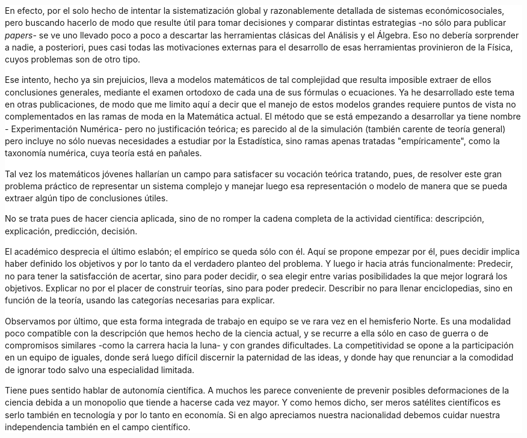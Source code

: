 En efecto, por el solo hecho de intentar la sistematización global y
razonablemente detallada de sistemas económicosociales, pero buscando
hacerlo de modo que resulte útil para tomar decisiones y comparar
distintas estrategias -no sólo para publicar _papers_- se ve uno llevado
poco a poco a descartar las herramientas clásicas del Análisis y el
Álgebra. Eso no debería sorprender a nadie, a posteriori, pues casi todas
las motivaciones externas para el desarrollo de esas herramientas
provinieron de la Física, cuyos problemas son de otro tipo.

Ese intento, hecho ya sin prejuicios, lleva a modelos matemáticos de tal
complejidad que resulta imposible extraer de ellos conclusiones generales,
mediante el examen ortodoxo de cada una de sus fórmulas o ecuaciones. Ya
he desarrollado este tema en otras publicaciones, de modo que me limito
aquí a decir que el manejo de estos modelos grandes requiere puntos de
vista no complementados en las ramas de moda en la Matemática actual. El
método que se está empezando a desarrollar ya tiene nombre -
Experimentación Numérica- pero no justificación teórica; es parecido al de
la simulación (también carente de teoría general) pero incluye no sólo
nuevas necesidades a estudiar por la Estadística, sino ramas apenas
tratadas "empíricamente", como la taxonomía numérica, cuya teoría está en
pañales.

Tal vez los matemáticos jóvenes hallarían un campo para satisfacer su
vocación teórica tratando, pues, de resolver este gran problema práctico
de representar un sistema complejo y manejar luego esa representación o
modelo de manera que se pueda extraer algún tipo de conclusiones útiles.

No se trata pues de hacer ciencia aplicada, sino de no romper la cadena
completa de la actividad científica: descripción, explicación, predicción,
decisión.

El académico desprecia el último eslabón; el empírico se queda sólo con
él.  Aquí se propone empezar por él, pues decidir implica haber definido
los objetivos y por lo tanto da el verdadero planteo del problema. Y luego
ir hacia atrás funcionalmente: Predecir, no para tener la satisfacción de
acertar, sino para poder decidir, o sea elegir entre varias posibilidades
la que mejor logrará los objetivos. Explicar no por el placer de construir
teorías, sino para poder predecir. Describir no para llenar enciclopedias,
sino en función de la teoría, usando las categorías necesarias para
explicar.

Observamos por último, que esta forma integrada de trabajo en equipo se ve
rara vez en el hemisferio Norte. Es una modalidad poco compatible con la
descripción que hemos hecho de la ciencia actual, y se recurre a ella sólo
en caso de guerra o de compromisos similares -como la carrera hacia la
luna- y con grandes dificultades. La competitividad se opone a la
participación en un equipo de iguales, donde será luego difícil discernir
la paternidad de las ideas, y donde hay que renunciar a la comodidad de
ignorar todo salvo una especialidad limitada.

Tiene pues sentido hablar de autonomía científica. A muchos les parece
conveniente de prevenir posibles deformaciones de la ciencia debida a un
monopolio que tiende a hacerse cada vez mayor. Y como hemos dicho, ser
meros satélites científicos es serlo también en tecnología y por lo tanto
en economía. Si en algo apreciamos nuestra nacionalidad debemos cuidar
nuestra independencia también en el campo científico.
